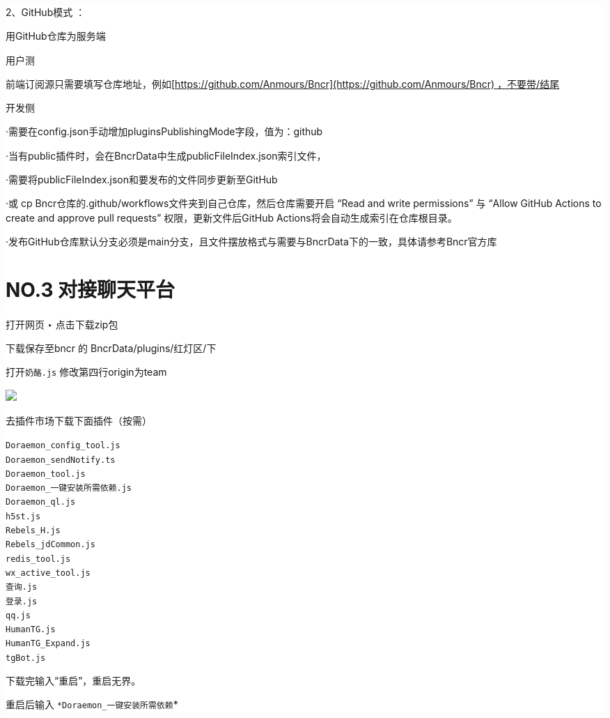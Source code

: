 2、GitHub模式 ：

用GitHub仓库为服务端

用户测

前端订阅源只需要填写仓库地址，例如[https://github.com/Anmours/Bncr](https://github.com/Anmours/Bncr) ，不要带/结尾

开发侧

·需要在config.json手动增加pluginsPublishingMode字段，值为：github

·当有public插件时，会在BncrData中生成publicFileIndex.json索引文件，

·需要将publicFileIndex.json和要发布的文件同步更新至GitHub

·或 cp Bncr仓库的.github/workflows文件夹到自己仓库，然后仓库需要开启 “Read and write permissions” 与 “Allow GitHub Actions to create and approve pull requests” 权限，更新文件后GitHub Actions将会自动生成索引在仓库根目录。

·发布GitHub仓库默认分支必须是main分支，且文件摆放格式与需要与BncrData下的一致，具体请参考Bncr官方库

# NO.3 **对接聊天平台**

打开网页 ‣ 点击下载zip包

下载保存至bncr 的 BncrData/plugins/红灯区/下

打开`奶酪.js` 修改第四行origin为team

![](https://blog.106996.xyz/HEXO/bncr3.0/image1.png)

去插件市场下载下面插件（按需）

```bash
Doraemon_config_tool.js
Doraemon_sendNotify.ts
Doraemon_tool.js
Doraemon_一键安装所需依赖.js
Doraemon_ql.js
h5st.js
Rebels_H.js
Rebels_jdCommon.js
redis_tool.js
wx_active_tool.js
查询.js
登录.js
qq.js
HumanTG.js
HumanTG_Expand.js
tgBot.js

```

下载完输入“重启”，重启无界。

重启后输入
`*Doraemon_一键安装所需依赖`* 
